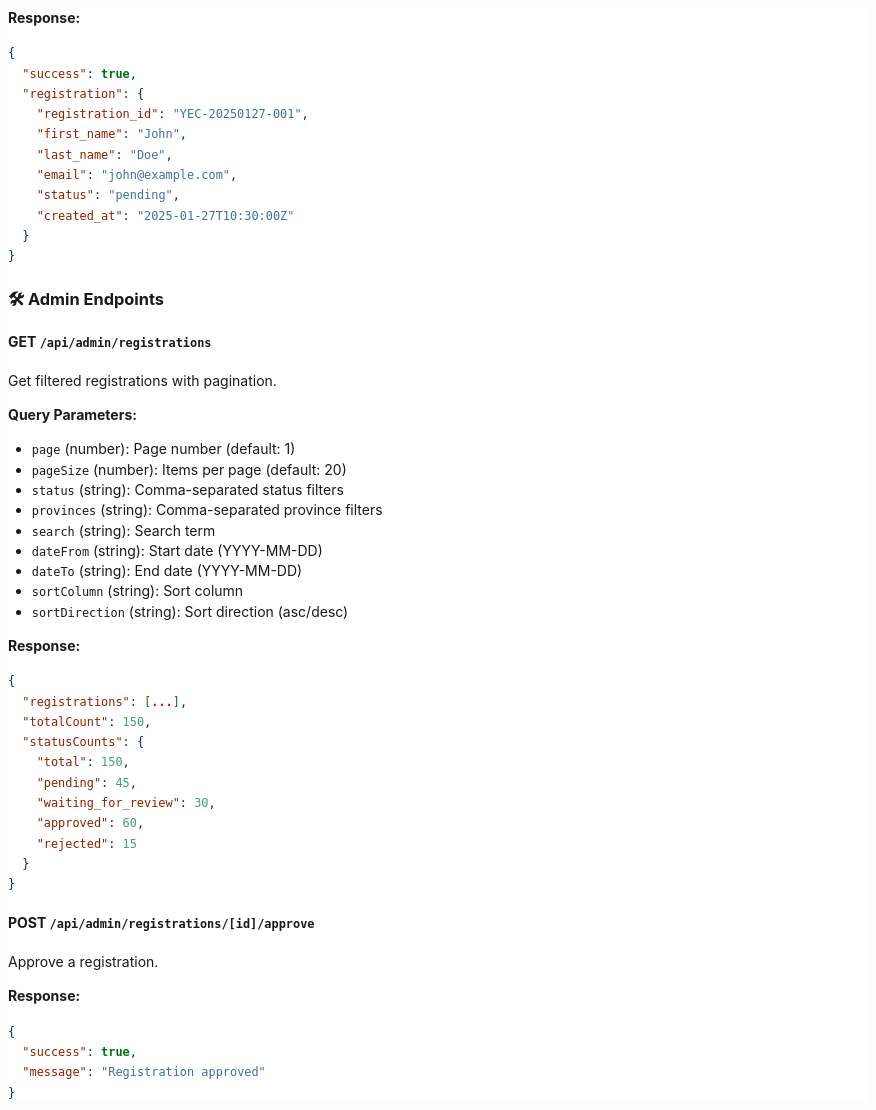 **Response:**
```json
{
  "success": true,
  "registration": {
    "registration_id": "YEC-20250127-001",
    "first_name": "John",
    "last_name": "Doe",
    "email": "john@example.com",
    "status": "pending",
    "created_at": "2025-01-27T10:30:00Z"
  }
}
```

### 🛠️ Admin Endpoints

#### GET `/api/admin/registrations`
Get filtered registrations with pagination.

**Query Parameters:**
- `page` (number): Page number (default: 1)
- `pageSize` (number): Items per page (default: 20)
- `status` (string): Comma-separated status filters
- `provinces` (string): Comma-separated province filters
- `search` (string): Search term
- `dateFrom` (string): Start date (YYYY-MM-DD)
- `dateTo` (string): End date (YYYY-MM-DD)
- `sortColumn` (string): Sort column
- `sortDirection` (string): Sort direction (asc/desc)

**Response:**
```json
{
  "registrations": [...],
  "totalCount": 150,
  "statusCounts": {
    "total": 150,
    "pending": 45,
    "waiting_for_review": 30,
    "approved": 60,
    "rejected": 15
  }
}
```

#### POST `/api/admin/registrations/[id]/approve`
Approve a registration.

**Response:**
```json
{
  "success": true,
  "message": "Registration approved"
}
```
